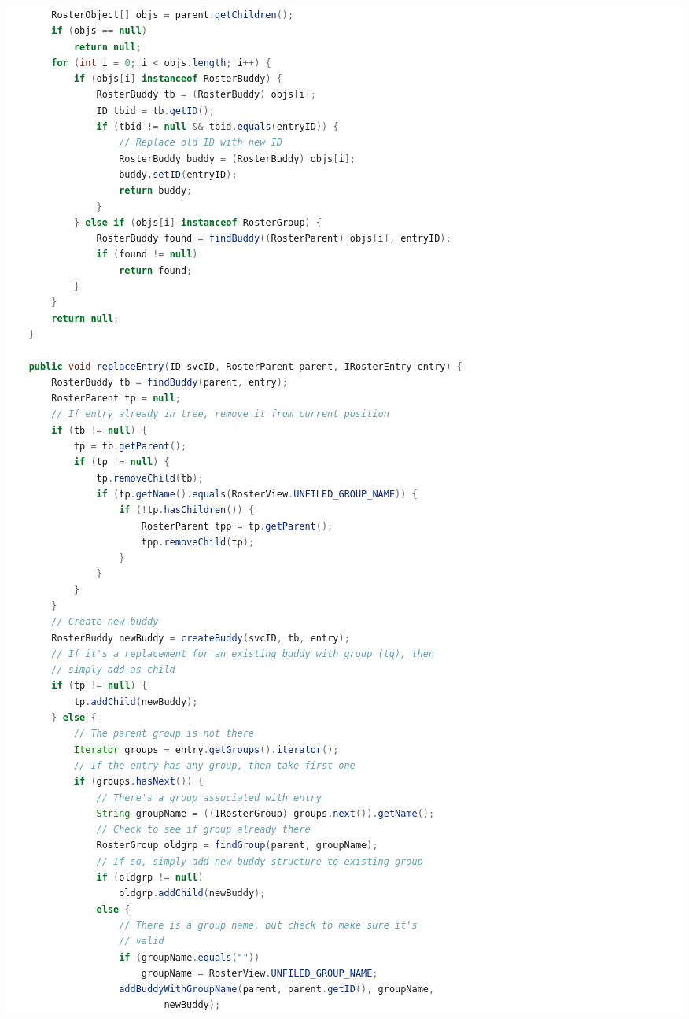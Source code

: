 ```java
		RosterObject[] objs = parent.getChildren();
		if (objs == null)
			return null;
		for (int i = 0; i < objs.length; i++) {
			if (objs[i] instanceof RosterBuddy) {
				RosterBuddy tb = (RosterBuddy) objs[i];
				ID tbid = tb.getID();
				if (tbid != null && tbid.equals(entryID)) {
					// Replace old ID with new ID
					RosterBuddy buddy = (RosterBuddy) objs[i];
					buddy.setID(entryID);
					return buddy;
				}
			} else if (objs[i] instanceof RosterGroup) {
				RosterBuddy found = findBuddy((RosterParent) objs[i], entryID);
				if (found != null)
					return found;
			}
		}
		return null;
	}

	public void replaceEntry(ID svcID, RosterParent parent, IRosterEntry entry) {
		RosterBuddy tb = findBuddy(parent, entry);
		RosterParent tp = null;
		// If entry already in tree, remove it from current position
		if (tb != null) {
			tp = tb.getParent();
			if (tp != null) {
				tp.removeChild(tb);
				if (tp.getName().equals(RosterView.UNFILED_GROUP_NAME)) {
					if (!tp.hasChildren()) {
						RosterParent tpp = tp.getParent();
						tpp.removeChild(tp);
					}
				}
			}
		}
		// Create new buddy
		RosterBuddy newBuddy = createBuddy(svcID, tb, entry);
		// If it's a replacement for an existing buddy with group (tg), then
		// simply add as child
		if (tp != null) {
			tp.addChild(newBuddy);
		} else {
			// The parent group is not there
			Iterator groups = entry.getGroups().iterator();
			// If the entry has any group, then take first one
			if (groups.hasNext()) {
				// There's a group associated with entry
				String groupName = ((IRosterGroup) groups.next()).getName();
				// Check to see if group already there
				RosterGroup oldgrp = findGroup(parent, groupName);
				// If so, simply add new buddy structure to existing group
				if (oldgrp != null)
					oldgrp.addChild(newBuddy);
				else {
					// There is a group name, but check to make sure it's
					// valid
					if (groupName.equals(""))
						groupName = RosterView.UNFILED_GROUP_NAME;
					addBuddyWithGroupName(parent, parent.getID(), groupName,
							newBuddy);
```